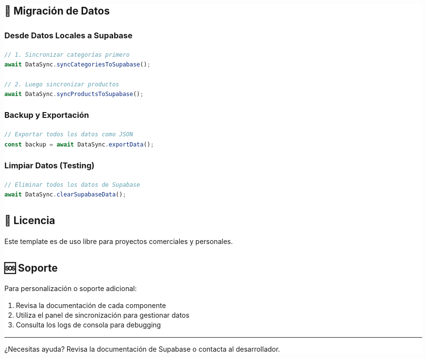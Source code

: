 ## 🔄 Migración de Datos

### Desde Datos Locales a Supabase
```typescript
// 1. Sincronizar categorías primero
await DataSync.syncCategoriesToSupabase();

// 2. Luego sincronizar productos
await DataSync.syncProductsToSupabase();
```

### Backup y Exportación
```typescript
// Exportar todos los datos como JSON
const backup = await DataSync.exportData();
```

### Limpiar Datos (Testing)
```typescript
// Eliminar todos los datos de Supabase
await DataSync.clearSupabaseData();
```

## 📄 Licencia

Este template es de uso libre para proyectos comerciales y personales.

## 🆘 Soporte

Para personalización o soporte adicional:
1. Revisa la documentación de cada componente
2. Utiliza el panel de sincronización para gestionar datos
3. Consulta los logs de consola para debugging

---

¿Necesitas ayuda? Revisa la documentación de Supabase o contacta al desarrollador.
